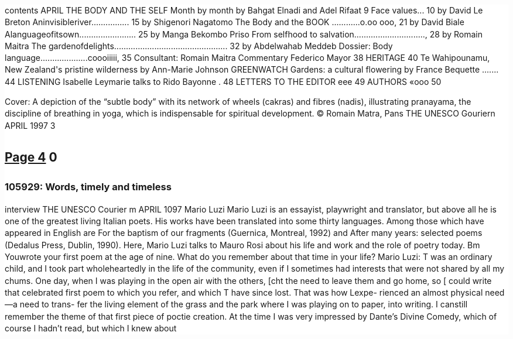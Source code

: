  
contents 
APRIL 
THE BODY AND THE SELF 
Month by month by Bahgat Elnadi and Adel Rifaat 9 
Face values... 10 
by David Le Breton 
Aninvisibleriver................ 15 
by Shigenori Nagatomo 
The Body and the BOOK ............o.oo ooo, 21 
by David Biale 
Alanguageofitsown........................ 25 
by Manga Bekombo Priso 
From selfhood to salvation.............................., 28 
by Romain Maitra 
The gardenofdelights................................................ 32 
by Abdelwahab Meddeb 
Dossier: Body language....................coooiiiii, 35 
Consultant: Romain Maitra 
Commentary Federico Mayor 38 
HERITAGE 40 
Te Wahipounamu, New Zealand's pristine wilderness 
by Ann-Marie Johnson 
GREENWATCH Gardens: a cultural flowering by France Bequette ....... 44 
LISTENING Isabelle Leymarie talks to Rido Bayonne . 48 
LETTERS TO THE EDITOR eee 49 
AUTHORS «ooo 50 
 
Cover: A depiction of the “subtle body” with its network of wheels (cakras) and fibres 
(nadis), illustrating pranayama, the discipline of breathing in yoga, which is indispensable for 
spiritual development. © Romain Matra, Pans 
THE UNESCO Gouriern APRIL 1997 3

## [Page 4](https://demo.humlab.umu.se/courier/105951engo.pdf#page=4) 0

### 105929: Words, timely and timeless

interview 
THE UNESCO Courier m APRIL 1097 
Mario Luzi 
Mario Luzi is an essayist, playwright and translator, but above all he is one of the greatest living 
Italian poets. His works have been translated into some thirty languages. Among those which 
have appeared in English are For the baptism of our fragments (Guernica, Montreal, 1992) and 
After many years: selected poems (Dedalus Press, Dublin, 1990). Here, Mario Luzi talks to Mauro 
Rosi about his life and work and the role of poetry today. 
Bm Youwrote your first poem at the age of nine. 
What do you remember about that time in your life? 
Mario Luzi: T was an ordinary child, and I took 
part wholeheartedly in the life of the community, 
even if I sometimes had interests that were not 
shared by all my chums. One day, when I was 
playing in the open air with the others, [cht the 
need to leave them and go home, so [ could write 
that celebrated first poem to which you refer, 
and which T have since lost. That was how Lexpe- 
rienced an almost physical need—a need to trans- 
fer the living element of the grass and the park 
where I was playing on to paper, into writing. I 
canstill remember the theme of that first piece 
of poctie creation. At the time I was very 
impressed by Dante’s Divine Comedy, which of 
course I hadn’t read, but which I knew about 